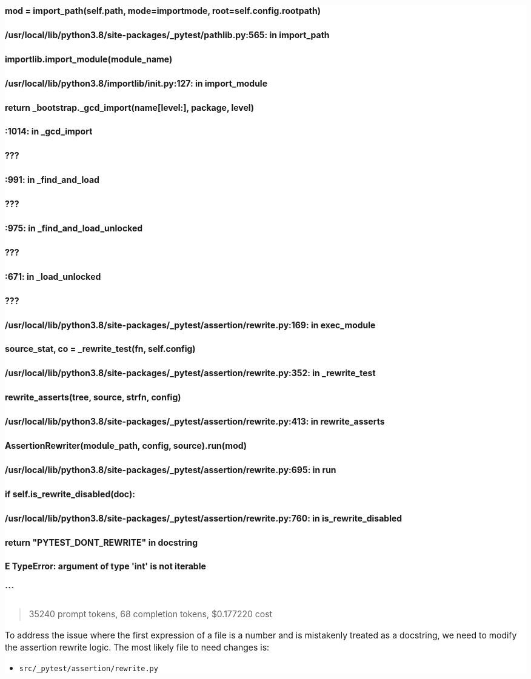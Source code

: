 ####     mod = import_path(self.path, mode=importmode, root=self.config.rootpath)  
#### /usr/local/lib/python3.8/site-packages/_pytest/pathlib.py:565: in import_path  
####     importlib.import_module(module_name)  
#### /usr/local/lib/python3.8/importlib/__init__.py:127: in import_module  
####     return _bootstrap._gcd_import(name[level:], package, level)  
#### <frozen importlib._bootstrap>:1014: in _gcd_import  
####     ???  
#### <frozen importlib._bootstrap>:991: in _find_and_load  
####     ???  
#### <frozen importlib._bootstrap>:975: in _find_and_load_unlocked  
####     ???  
#### <frozen importlib._bootstrap>:671: in _load_unlocked  
####     ???  
#### /usr/local/lib/python3.8/site-packages/_pytest/assertion/rewrite.py:169: in exec_module  
####     source_stat, co = _rewrite_test(fn, self.config)  
#### /usr/local/lib/python3.8/site-packages/_pytest/assertion/rewrite.py:352: in _rewrite_test  
####     rewrite_asserts(tree, source, strfn, config)  
#### /usr/local/lib/python3.8/site-packages/_pytest/assertion/rewrite.py:413: in rewrite_asserts  
####     AssertionRewriter(module_path, config, source).run(mod)  
#### /usr/local/lib/python3.8/site-packages/_pytest/assertion/rewrite.py:695: in run  
####     if self.is_rewrite_disabled(doc):  
#### /usr/local/lib/python3.8/site-packages/_pytest/assertion/rewrite.py:760: in is_rewrite_disabled  
####     return "PYTEST_DONT_REWRITE" in docstring  
#### E   TypeError: argument of type 'int' is not iterable  
#### ```  
> 35240 prompt tokens, 68 completion tokens, $0.177220 cost  

To address the issue where the first expression of a file is a number and is mistakenly treated as a docstring, we need to modify the assertion rewrite logic. The most likely file to need changes is:

- `src/_pytest/assertion/rewrite.py`
